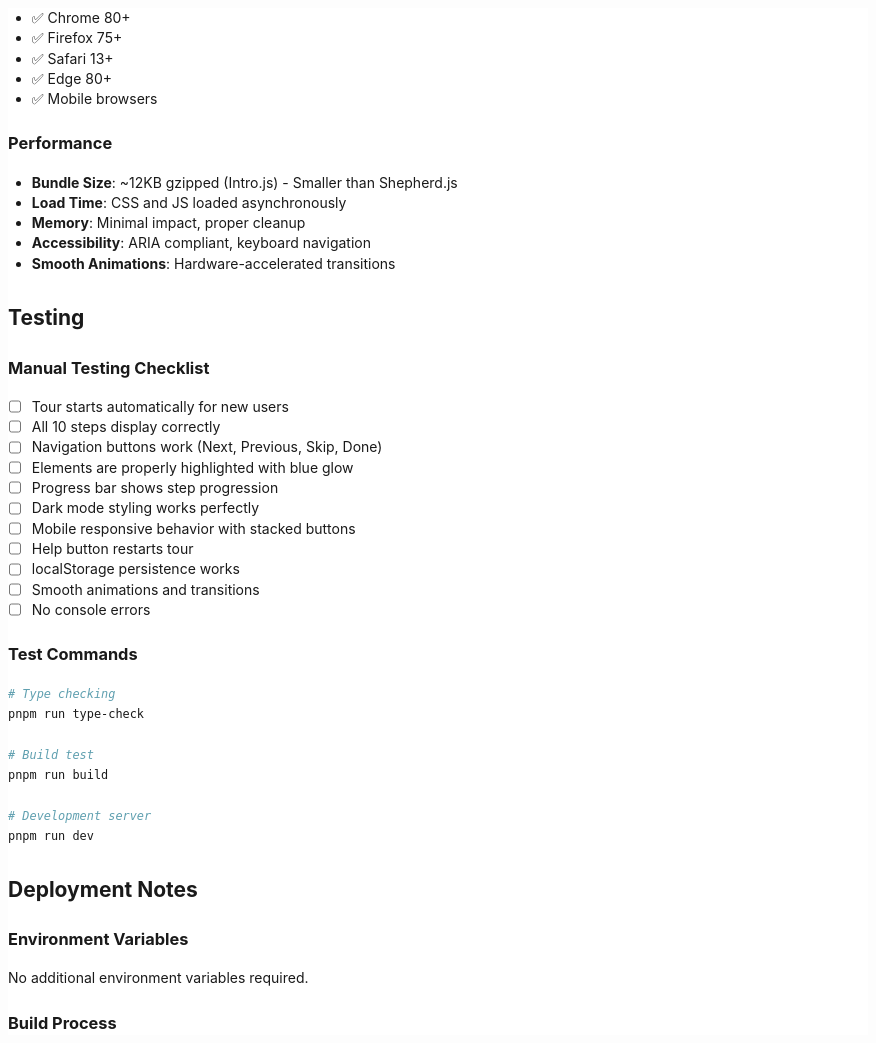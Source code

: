 - ✅ Chrome 80+
- ✅ Firefox 75+
- ✅ Safari 13+
- ✅ Edge 80+
- ✅ Mobile browsers

### Performance

- **Bundle Size**: ~12KB gzipped (Intro.js) - Smaller than Shepherd.js
- **Load Time**: CSS and JS loaded asynchronously
- **Memory**: Minimal impact, proper cleanup
- **Accessibility**: ARIA compliant, keyboard navigation
- **Smooth Animations**: Hardware-accelerated transitions

## Testing

### Manual Testing Checklist

- [ ] Tour starts automatically for new users
- [ ] All 10 steps display correctly
- [ ] Navigation buttons work (Next, Previous, Skip, Done)
- [ ] Elements are properly highlighted with blue glow
- [ ] Progress bar shows step progression
- [ ] Dark mode styling works perfectly
- [ ] Mobile responsive behavior with stacked buttons
- [ ] Help button restarts tour
- [ ] localStorage persistence works
- [ ] Smooth animations and transitions
- [ ] No console errors

### Test Commands

```bash
# Type checking
pnpm run type-check

# Build test
pnpm run build

# Development server
pnpm run dev
```

## Deployment Notes

### Environment Variables

No additional environment variables required.

### Build Process
